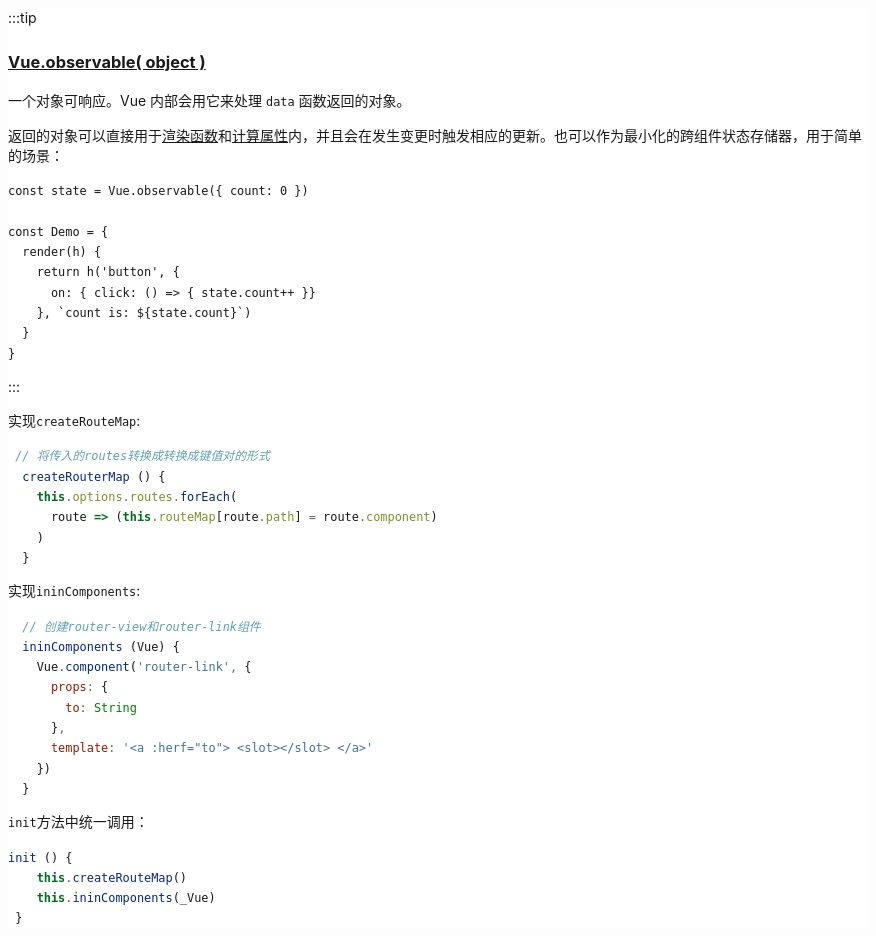 :::tip

### [Vue.observable( object )](https://cn.vuejs.org/v2/api/#Vue-observable)

一个对象可响应。Vue 内部会用它来处理 `data` 函数返回的对象。

返回的对象可以直接用于[渲染函数](https://cn.vuejs.org/v2/guide/render-function.html)和[计算属性](https://cn.vuejs.org/v2/guide/computed.html)内，并且会在发生变更时触发相应的更新。也可以作为最小化的跨组件状态存储器，用于简单的场景：

```
const state = Vue.observable({ count: 0 })

const Demo = {
  render(h) {
    return h('button', {
      on: { click: () => { state.count++ }}
    }, `count is: ${state.count}`)
  }
}
```

:::

实现`createRouteMap`:

```js
 // 将传入的routes转换成转换成键值对的形式
  createRouterMap () {
    this.options.routes.forEach(
      route => (this.routeMap[route.path] = route.component)
    )
  }
```

实现`ininComponents`:

```js
  // 创建router-view和router-link组件
  ininComponents (Vue) {
    Vue.component('router-link', {
      props: {
        to: String
      },
      template: '<a :herf="to"> <slot></slot> </a>'
    })
  }
```

`init`方法中统一调用：

```js
init () {
    this.createRouteMap()
    this.ininComponents(_Vue)
 }
```
